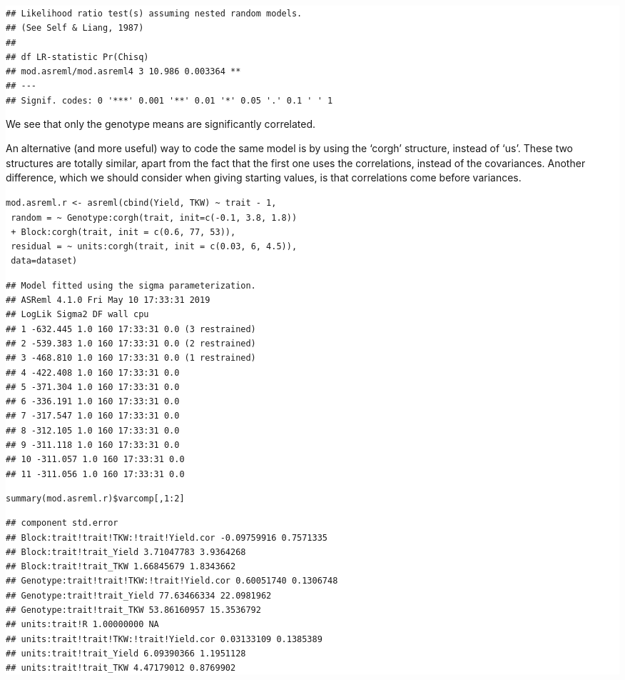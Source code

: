 ```
## Likelihood ratio test(s) assuming nested random models.
## (See Self & Liang, 1987)
## 
## df LR-statistic Pr(Chisq) 
## mod.asreml/mod.asreml4 3 10.986 0.003364 **
## ---
## Signif. codes: 0 '***' 0.001 '**' 0.01 '*' 0.05 '.' 0.1 ' ' 1
```

We see that only the genotype means are significantly correlated.

An alternative (and more useful) way to code the same model is by using the ‘corgh’ structure, instead of ‘us’. These two structures are totally similar, apart from the fact that the first one uses the correlations, instead of the covariances. Another difference, which we should consider when giving starting values, is that correlations come before variances.

```
mod.asreml.r <- asreml(cbind(Yield, TKW) ~ trait - 1,
 random = ~ Genotype:corgh(trait, init=c(-0.1, 3.8, 1.8))
 + Block:corgh(trait, init = c(0.6, 77, 53)),
 residual = ~ units:corgh(trait, init = c(0.03, 6, 4.5)), 
 data=dataset)
```

```
## Model fitted using the sigma parameterization.
## ASReml 4.1.0 Fri May 10 17:33:31 2019
## LogLik Sigma2 DF wall cpu
## 1 -632.445 1.0 160 17:33:31 0.0 (3 restrained)
## 2 -539.383 1.0 160 17:33:31 0.0 (2 restrained)
## 3 -468.810 1.0 160 17:33:31 0.0 (1 restrained)
## 4 -422.408 1.0 160 17:33:31 0.0
## 5 -371.304 1.0 160 17:33:31 0.0
## 6 -336.191 1.0 160 17:33:31 0.0
## 7 -317.547 1.0 160 17:33:31 0.0
## 8 -312.105 1.0 160 17:33:31 0.0
## 9 -311.118 1.0 160 17:33:31 0.0
## 10 -311.057 1.0 160 17:33:31 0.0
## 11 -311.056 1.0 160 17:33:31 0.0
```

```
summary(mod.asreml.r)$varcomp[,1:2]
```

```
## component std.error
## Block:trait!trait!TKW:!trait!Yield.cor -0.09759916 0.7571335
## Block:trait!trait_Yield 3.71047783 3.9364268
## Block:trait!trait_TKW 1.66845679 1.8343662
## Genotype:trait!trait!TKW:!trait!Yield.cor 0.60051740 0.1306748
## Genotype:trait!trait_Yield 77.63466334 22.0981962
## Genotype:trait!trait_TKW 53.86160957 15.3536792
## units:trait!R 1.00000000 NA
## units:trait!trait!TKW:!trait!Yield.cor 0.03133109 0.1385389
## units:trait!trait_Yield 6.09390366 1.1951128
## units:trait!trait_TKW 4.47179012 0.8769902
```
